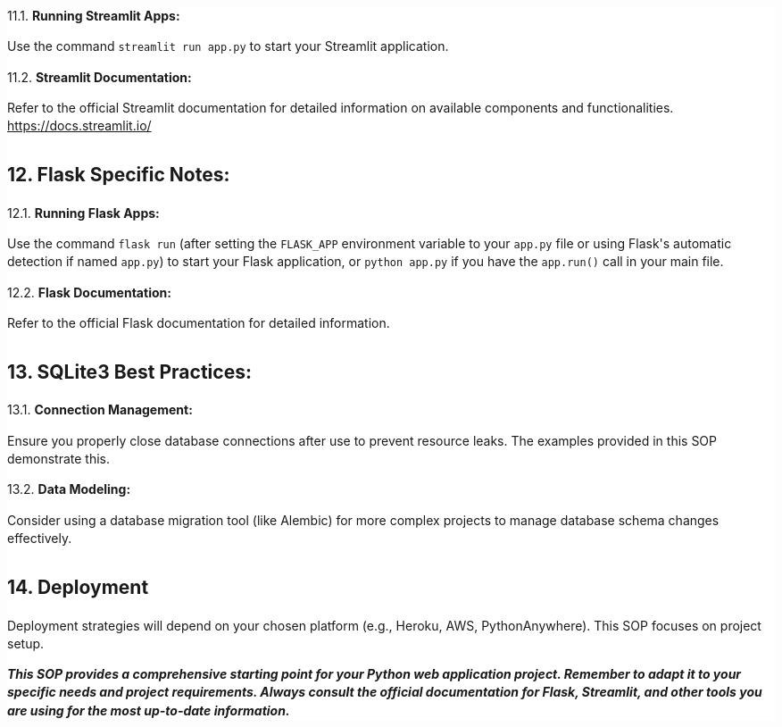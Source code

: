 11.1.  **Running Streamlit Apps:** 

Use the command `streamlit run app.py` to start your Streamlit application.

11.2.  **Streamlit Documentation:** 

Refer to the official Streamlit documentation for detailed information on available components and functionalities. https://docs.streamlit.io/

## 12. Flask Specific Notes:

12.1.  **Running Flask Apps:** 

Use the command `flask run` (after setting the `FLASK_APP` environment variable to your `app.py` file or using Flask's automatic detection if named `app.py`) to start your Flask application, or `python app.py` if you have the `app.run()` call in your main file.

12.2.  **Flask Documentation:** 

Refer to the official Flask documentation for detailed information.

## 13. SQLite3 Best Practices:

13.1.  **Connection Management:** 

Ensure you properly close database connections after use to prevent resource leaks. The examples provided in this SOP demonstrate this.

13.2.  **Data Modeling:** 

Consider using a database migration tool (like Alembic) for more complex projects to manage database schema changes effectively.

## 14. Deployment

Deployment strategies will depend on your chosen platform (e.g., Heroku, AWS, PythonAnywhere). This SOP focuses on project setup.

***This SOP provides a comprehensive starting point for your Python web application project. Remember to adapt it to your specific needs and project requirements. Always consult the official documentation for Flask, Streamlit, and other tools you are using for the most up-to-date information.***
